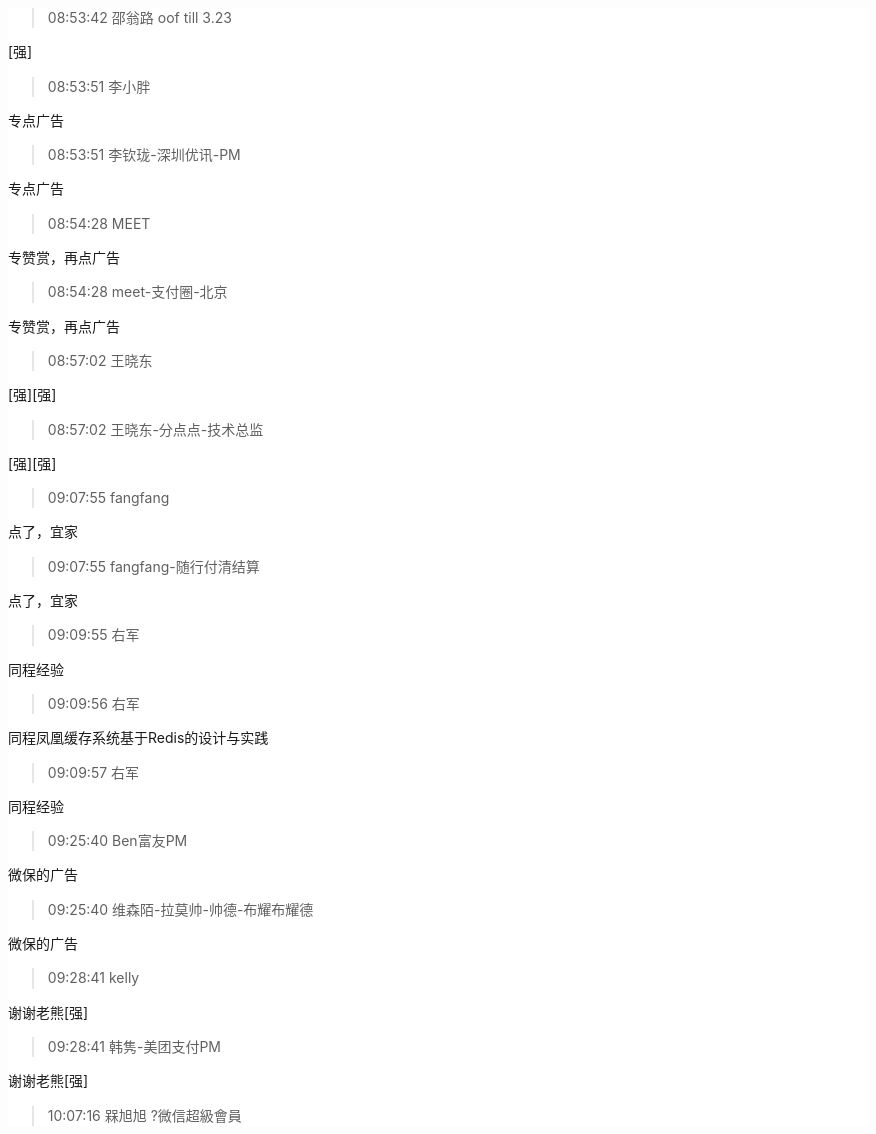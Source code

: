 > 08:53:42  邵翁路 oof till 3.23  
   
[强]  
   
> 08:53:51  李小胖  
   
专点广告  
   
> 08:53:51  李钦珑-深圳优讯-PM  
   
专点广告  
   
> 08:54:28  MEET  
   
专赞赏，再点广告  
   
> 08:54:28  meet-支付圈-北京  
   
专赞赏，再点广告  
   
> 08:57:02  王晓东  
   
[强][强]  
   
> 08:57:02  王晓东-分点点-技术总监  
   
[强][强]  
   
> 09:07:55  fangfang  
   
点了，宜家  
   
> 09:07:55  fangfang-随行付清结算  
   
点了，宜家  
   
> 09:09:55  右军  
   
同程经验  
   
> 09:09:56  右军  
   
同程凤凰缓存系统基于Redis的设计与实践  
   
> 09:09:57  右军  
   
同程经验  
   
> 09:25:40  Ben富友PM  
   
微保的广告  
   
> 09:25:40  维森陌-拉莫帅-帅德-布耀布耀德  
   
微保的广告  
   
> 09:28:41  kelly  
   
谢谢老熊[强]  
   
> 09:28:41  韩隽-美团支付PM  
   
谢谢老熊[强]  
   
> 10:07:16  槑旭旭 ?微信超級會員  
   